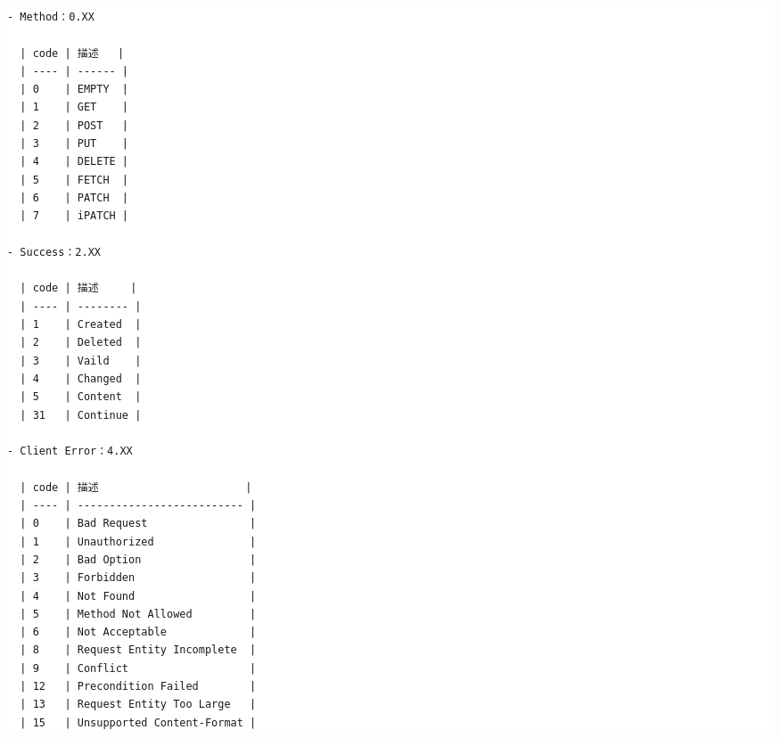     - Method：0.XX
    
      | code | 描述   |
      | ---- | ------ |
      | 0    | EMPTY  |
      | 1    | GET    |
      | 2    | POST   |
      | 3    | PUT    |
      | 4    | DELETE |
      | 5    | FETCH  |
      | 6    | PATCH  |
      | 7    | iPATCH |
    
    - Success：2.XX
    
      | code | 描述     |
      | ---- | -------- |
      | 1    | Created  |
      | 2    | Deleted  |
      | 3    | Vaild    |
      | 4    | Changed  |
      | 5    | Content  |
      | 31   | Continue |
    
    - Client Error：4.XX
    
      | code | 描述                       |
      | ---- | -------------------------- |
      | 0    | Bad Request                |
      | 1    | Unauthorized               |
      | 2    | Bad Option                 |
      | 3    | Forbidden                  |
      | 4    | Not Found                  |
      | 5    | Method Not Allowed         |
      | 6    | Not Acceptable             |
      | 8    | Request Entity Incomplete  |
      | 9    | Conflict                   |
      | 12   | Precondition Failed        |
      | 13   | Request Entity Too Large   |
      | 15   | Unsupported Content-Format |
    